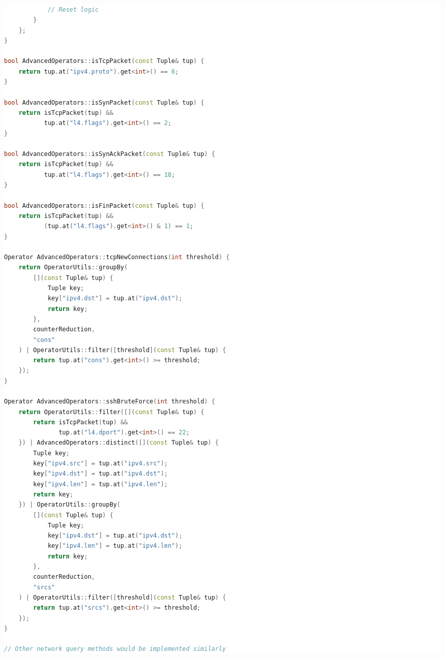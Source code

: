 ```cpp
            // Reset logic
        }
    };
}

bool AdvancedOperators::isTcpPacket(const Tuple& tup) {
    return tup.at("ipv4.proto").get<int>() == 6;
}

bool AdvancedOperators::isSynPacket(const Tuple& tup) {
    return isTcpPacket(tup) && 
           tup.at("l4.flags").get<int>() == 2;
}

bool AdvancedOperators::isSynAckPacket(const Tuple& tup) {
    return isTcpPacket(tup) && 
           tup.at("l4.flags").get<int>() == 18;
}

bool AdvancedOperators::isFinPacket(const Tuple& tup) {
    return isTcpPacket(tup) && 
           (tup.at("l4.flags").get<int>() & 1) == 1;
}

Operator AdvancedOperators::tcpNewConnections(int threshold) {
    return OperatorUtils::groupBy(
        [](const Tuple& tup) {
            Tuple key;
            key["ipv4.dst"] = tup.at("ipv4.dst");
            return key;
        },
        counterReduction,
        "cons"
    ) | OperatorUtils::filter([threshold](const Tuple& tup) {
        return tup.at("cons").get<int>() >= threshold;
    });
}

Operator AdvancedOperators::sshBruteForce(int threshold) {
    return OperatorUtils::filter([](const Tuple& tup) {
        return isTcpPacket(tup) && 
               tup.at("l4.dport").get<int>() == 22;
    }) | AdvancedOperators::distinct([](const Tuple& tup) {
        Tuple key;
        key["ipv4.src"] = tup.at("ipv4.src");
        key["ipv4.dst"] = tup.at("ipv4.dst");
        key["ipv4.len"] = tup.at("ipv4.len");
        return key;
    }) | OperatorUtils::groupBy(
        [](const Tuple& tup) {
            Tuple key;
            key["ipv4.dst"] = tup.at("ipv4.dst");
            key["ipv4.len"] = tup.at("ipv4.len");
            return key;
        },
        counterReduction,
        "srcs"
    ) | OperatorUtils::filter([threshold](const Tuple& tup) {
        return tup.at("srcs").get<int>() >= threshold;
    });
}

// Other network query methods would be implemented similarly
```